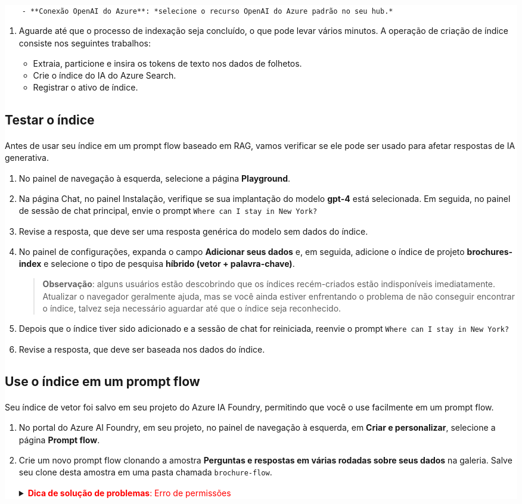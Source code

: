         - **Conexão OpenAI do Azure**: *selecione o recurso OpenAI do Azure padrão no seu hub.*

1. Aguarde até que o processo de indexação seja concluído, o que pode levar vários minutos. A operação de criação de índice consiste nos seguintes trabalhos:

    - Extraia, particione e insira os tokens de texto nos dados de folhetos.
    - Crie o índice do IA do Azure Search.
    - Registrar o ativo de índice.

## Testar o índice

Antes de usar seu índice em um prompt flow baseado em RAG, vamos verificar se ele pode ser usado para afetar respostas de IA generativa.

1. No painel de navegação à esquerda, selecione a página **Playground**.
1. Na página Chat, no painel Instalação, verifique se sua implantação do modelo **gpt-4** está selecionada. Em seguida, no painel de sessão de chat principal, envie o prompt `Where can I stay in New York?`
1. Revise a resposta, que deve ser uma resposta genérica do modelo sem dados do índice.
1. No painel de configurações, expanda o campo **Adicionar seus dados** e, em seguida, adicione o índice de projeto **brochures-index** e selecione o tipo de pesquisa **híbrido (vetor + palavra-chave)**.

   > **Observação**: alguns usuários estão descobrindo que os índices recém-criados estão indisponíveis imediatamente. Atualizar o navegador geralmente ajuda, mas se você ainda estiver enfrentando o problema de não conseguir encontrar o índice, talvez seja necessário aguardar até que o índice seja reconhecido.

1. Depois que o índice tiver sido adicionado e a sessão de chat for reiniciada, reenvie o prompt `Where can I stay in New York?`
1. Revise a resposta, que deve ser baseada nos dados do índice.

## Use o índice em um prompt flow

Seu índice de vetor foi salvo em seu projeto do Azure IA Foundry, permitindo que você o use facilmente em um prompt flow.

1. No portal do Azure AI Foundry, em seu projeto, no painel de navegação à esquerda, em **Criar e personalizar**, selecione a página **Prompt flow**.
1. Crie um novo prompt flow clonando a amostra **Perguntas e respostas em várias rodadas sobre seus dados** na galeria. Salve seu clone desta amostra em uma pasta chamada `brochure-flow`.

    <details> 
        <summary><font color="red"><b>Dica de solução de problemas</b>: Erro de permissões</font></summary>
        <p>Se você receber um erro de permissões ao criar um novo prompt flow, tente o seguinte para solucionar o problema:</p>
        <ul>
            <li>No portal do Azure, no grupo de recursos do hub da Fábrica de IA do Azure, selecione o recurso Serviços de IA.</li>
            <li>Na guia <b>Identidade</b>, em <b>Gerenciamento de recursos</b>, confirme se o status da identidade gerenciada <b>Atribuída pelo sistema</b> é <b>Ativado</b>.</li>
            <li>No grupo de recursos do hub da Fábrica de IA do Azure, selecione a Conta de Armazenamento</li>
            <li>Na página <b>Controle de acesso (IAM),</b> adicione uma atribuição de função para atribuir a função de <b>Leitor de dados do blob de armazenamento</b> à Identidade gerenciada do recurso serviços de IA do Azure.</li>
            <li>Aguarde até que a função seja atribuída e repita a etapa anterior.</li>
        </ul>
    </details>
